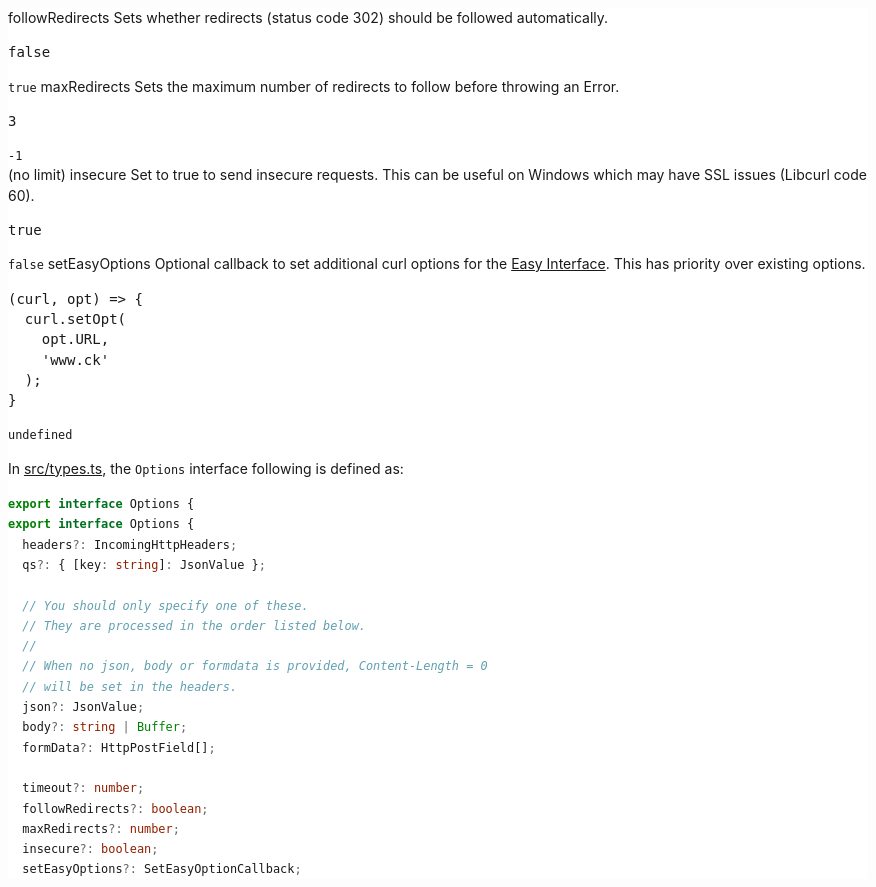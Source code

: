   <tr>
    <td>followRedirects</td>
    <td>
      Sets whether redirects (status code 302) should be followed automatically.
    </td>
    <td><pre>false</pre></td>
    <td><code>true</code></td>
  </tr>

  <tr>
    <td>maxRedirects</td>
    <td>Sets the maximum number of redirects to follow before throwing an Error.</td>
    <td><pre>3</pre></td>
    <td><code>-1</code><br/>(no limit)</td>
  </tr>

  <tr>
    <td>insecure</td>
    <td> Set to true to send insecure requests. This can be useful on Windows which may have SSL issues (Libcurl code 60).</td>
    <td><pre>true</pre></td>
    <td><code>false</code></td>
  </tr>
  <tr>
    <td>setEasyOptions</td>
    <td>Optional callback to set additional curl options for the <a href='https://curl.se/libcurl/c/easy_setopt_options.html' target="_blank">Easy Interface</a>. This has priority over existing options.</td>
    <td>
<pre>
(curl, opt) => {
  curl.setOpt(
    opt.URL,
    'www.ck'
  );
}
</pre>
    </td>
    <td><code>undefined</code></td>
  </tr>
</table>

<br/>

In [src/types.ts](src/types.ts), the `Options` interface following is defined as:

```typescript
export interface Options {
export interface Options {
  headers?: IncomingHttpHeaders;
  qs?: { [key: string]: JsonValue };

  // You should only specify one of these.
  // They are processed in the order listed below.
  //
  // When no json, body or formdata is provided, Content-Length = 0
  // will be set in the headers.
  json?: JsonValue;
  body?: string | Buffer;
  formData?: HttpPostField[];

  timeout?: number;
  followRedirects?: boolean;
  maxRedirects?: number;
  insecure?: boolean;
  setEasyOptions?: SetEasyOptionCallback;
```